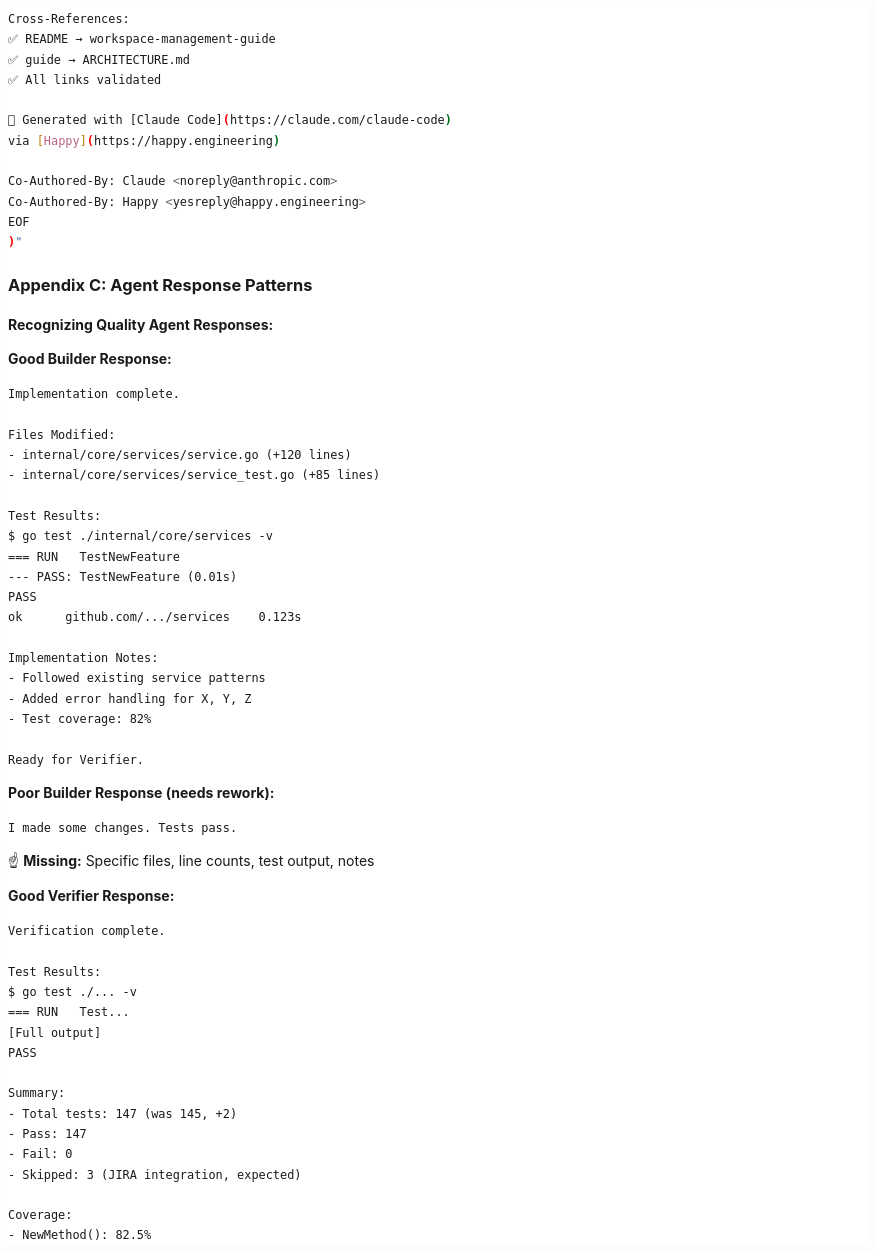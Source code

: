 ```bash
Cross-References:
✅ README → workspace-management-guide
✅ guide → ARCHITECTURE.md
✅ All links validated

🤖 Generated with [Claude Code](https://claude.com/claude-code)
via [Happy](https://happy.engineering)

Co-Authored-By: Claude <noreply@anthropic.com>
Co-Authored-By: Happy <yesreply@happy.engineering>
EOF
)"
```

### Appendix C: Agent Response Patterns

**Recognizing Quality Agent Responses:**

**Good Builder Response:**
```
Implementation complete.

Files Modified:
- internal/core/services/service.go (+120 lines)
- internal/core/services/service_test.go (+85 lines)

Test Results:
$ go test ./internal/core/services -v
=== RUN   TestNewFeature
--- PASS: TestNewFeature (0.01s)
PASS
ok      github.com/.../services    0.123s

Implementation Notes:
- Followed existing service patterns
- Added error handling for X, Y, Z
- Test coverage: 82%

Ready for Verifier.
```

**Poor Builder Response (needs rework):**
```
I made some changes. Tests pass.
```
☝️ **Missing:** Specific files, line counts, test output, notes

**Good Verifier Response:**
```
Verification complete.

Test Results:
$ go test ./... -v
=== RUN   Test...
[Full output]
PASS

Summary:
- Total tests: 147 (was 145, +2)
- Pass: 147
- Fail: 0
- Skipped: 3 (JIRA integration, expected)

Coverage:
- NewMethod(): 82.5%
```